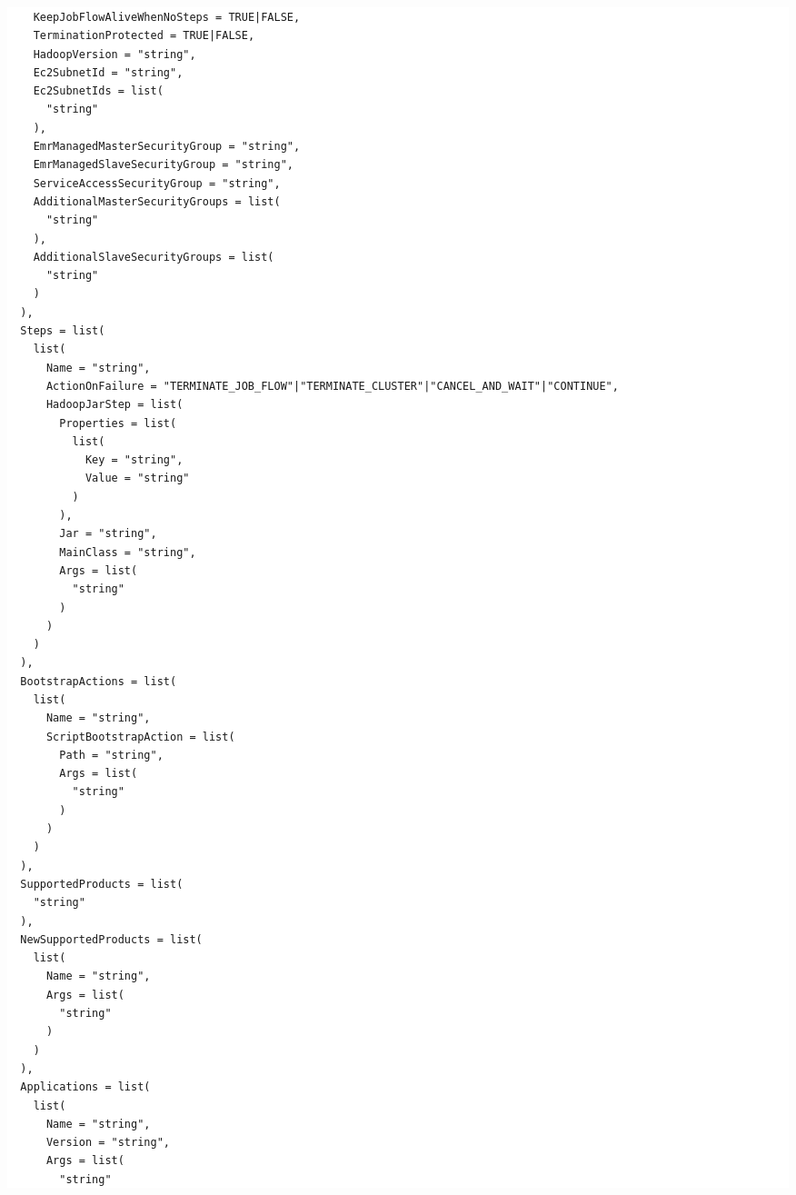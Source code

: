         KeepJobFlowAliveWhenNoSteps = TRUE|FALSE,
        TerminationProtected = TRUE|FALSE,
        HadoopVersion = "string",
        Ec2SubnetId = "string",
        Ec2SubnetIds = list(
          "string"
        ),
        EmrManagedMasterSecurityGroup = "string",
        EmrManagedSlaveSecurityGroup = "string",
        ServiceAccessSecurityGroup = "string",
        AdditionalMasterSecurityGroups = list(
          "string"
        ),
        AdditionalSlaveSecurityGroups = list(
          "string"
        )
      ),
      Steps = list(
        list(
          Name = "string",
          ActionOnFailure = "TERMINATE_JOB_FLOW"|"TERMINATE_CLUSTER"|"CANCEL_AND_WAIT"|"CONTINUE",
          HadoopJarStep = list(
            Properties = list(
              list(
                Key = "string",
                Value = "string"
              )
            ),
            Jar = "string",
            MainClass = "string",
            Args = list(
              "string"
            )
          )
        )
      ),
      BootstrapActions = list(
        list(
          Name = "string",
          ScriptBootstrapAction = list(
            Path = "string",
            Args = list(
              "string"
            )
          )
        )
      ),
      SupportedProducts = list(
        "string"
      ),
      NewSupportedProducts = list(
        list(
          Name = "string",
          Args = list(
            "string"
          )
        )
      ),
      Applications = list(
        list(
          Name = "string",
          Version = "string",
          Args = list(
            "string"